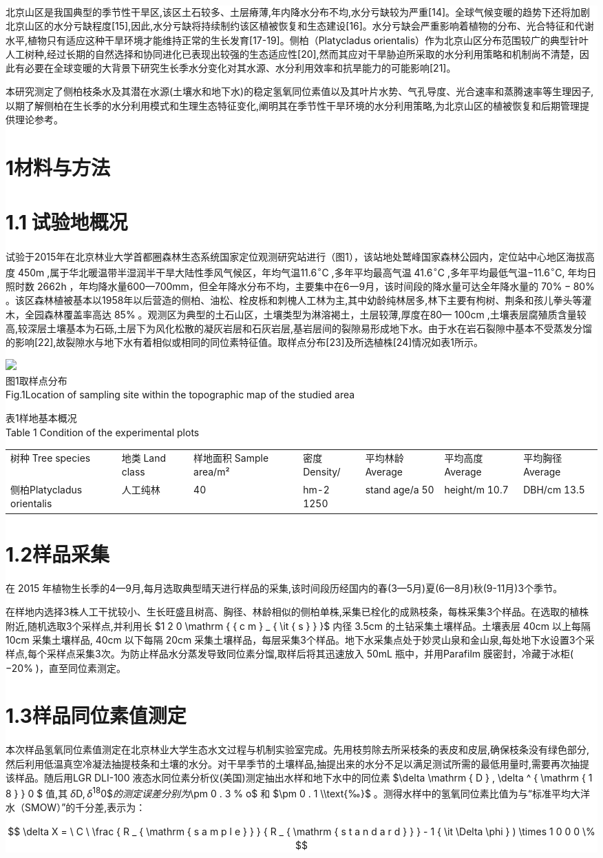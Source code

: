 北京山区是我国典型的季节性干旱区,该区土石较多、土层瘠薄,年内降水分布不均,水分亏缺较为严重[14]。全球气候变暖的趋势下还将加剧北京山区的水分亏缺程度[15],因此,水分亏缺将持续制约该区植被恢复和生态建设[16]。水分亏缺会严重影响着植物的分布、光合特征和代谢水平,植物只有适应这种干旱环境才能维持正常的生长发育[17-19]。侧柏（Platycladus orientalis）作为北京山区分布范围较广的典型针叶人工树种,经过长期的自然选择和协同进化已表现出较强的生态适应性[20],然而其应对干旱胁迫所采取的水分利用策略和机制尚不清楚，因此有必要在全球变暖的大背景下研究生长季水分变化对其水源、水分利用效率和抗旱能力的可能影响[21]。

本研究测定了侧柏枝条水及其潜在水源(土壤水和地下水)的稳定氢氧同位素值以及其叶片水势、气孔导度、光合速率和蒸腾速率等生理因子,以期了解侧柏在生长季的水分利用模式和生理生态特征变化,阐明其在季节性干旱环境的水分利用策略,为北京山区的植被恢复和后期管理提供理论参考。

# 1材料与方法

# 1.1 试验地概况

试验于2015年在北京林业大学首都圈森林生态系统国家定位观测研究站进行（图1），该站地处鹫峰国家森林公园内，定位站中心地区海拔高度 $4 5 0 \mathrm { m }$ ,属于华北暖温带半湿润半干旱大陆性季风气候区，年均气温$1 1 . 6 ^ { \circ } \mathrm { C }$ ,多年平均最高气温 $4 1 . 6 ^ { \circ } \mathrm { C }$ ,多年平均最低气温$- 1 1 . 6 ^ { \circ } \mathrm { C } ,$ 年均日照时数 $2 6 6 2 \mathrm { h }$ ，年均降水量600—700mm，但全年降水分布不均，主要集中在6一9月，该时间段的降水量可达全年降水量的 $70 \% - 8 0 \%$ 。该区森林植被基本以1958年以后营造的侧柏、油松、栓皮栎和刺槐人工林为主,其中幼龄纯林居多,林下主要有枸树、荆条和孩儿拳头等灌木，全园森林覆盖率高达 $8 5 \%$ 。观测区为典型的土石山区，土壤类型为淋溶褐土，土层较薄,厚度在80— $1 0 0 \mathrm { c m }$ ,土壤表层腐殖质含量较高,较深层土壤基本为石砾,土层下为风化松散的凝灰岩层和石灰岩层,基岩层间的裂隙易形成地下水。由于水在岩石裂隙中基本不受蒸发分馏的影响[22],故裂隙水与地下水有着相似或相同的同位素特征值。取样点分布[23]及所选植株[24]情况如表1所示。

![](images/1456b8ef6fd52c6252dd4f124e16f7ac3f6ec03ee4c3bd49e30c242a83e9358c.jpg)  
图1取样点分布  
Fig.1Location of sampling site within the topographic map of the studied area

表1样地基本概况  
Table 1 Condition of the experimental plots   

<html><body><table><tr><td>树种 Tree species</td><td>地类 Land class</td><td>样地面积 Sample area/m²</td><td>密度 Density/</td><td>平均林龄 Average</td><td>平均高度 Average</td><td>平均胸径 Average</td></tr><tr><td>侧柏Platycladus orientalis</td><td>人工纯林</td><td>40</td><td>hm-2 1250</td><td>stand age/a 50</td><td>height/m 10.7</td><td>DBH/cm 13.5</td></tr></table></body></html>

# 1.2样品采集

在 2015 年植物生长季的4—9月,每月选取典型晴天进行样品的采集,该时间段历经国内的春(3—5月)夏(6—8月)秋(9-11月)3个季节。

在样地内选择3株人工干扰较小、生长旺盛且树高、胸径、林龄相似的侧柏单株,采集已栓化的成熟枝条，每株采集3个样品。在选取的植株附近,随机选取3个采样点,并利用长 $1 2 0 \mathrm { { c m } _ { \it { s } } }$ 内径 $3 . 5 \mathrm { c m }$ 的土钻采集土壤样品。土壤表层 $4 0 \mathrm { c m }$ 以上每隔 $1 0 \mathrm { { c m } }$ 采集土壤样品, $4 0 \mathrm { c m }$ 以下每隔 $2 0 \mathrm { c m }$ 采集土壤样品，每层采集3个样品。地下水采集点处于妙灵山泉和金山泉,每处地下水设置3个采样点,每个采样点采集3次。为防止样品水分蒸发导致同位素分馏,取样后将其迅速放入 $5 0 \mathrm { m L }$ 瓶中，并用Parafilm 膜密封，冷藏于冰柜( $- 2 0 \%$ )，直至同位素测定。

# 1.3样品同位素值测定

本次样品氢氧同位素值测定在北京林业大学生态水文过程与机制实验室完成。先用枝剪除去所采枝条的表皮和皮层,确保枝条没有绿色部分,然后利用低温真空冷凝法抽提枝条和土壤的水分。对干旱季节的土壤样品,抽提出来的水分不足以满足测试所需的最低用量时,需要再次抽提该样品。随后用LGR DLI-100 液态水同位素分析仪(美国)测定抽出水样和地下水中的同位素 $\delta \mathrm { D } , \delta ^ { \mathrm { 1 8 } } 0 \$ 值,其 $\delta \mathrm { D } , \delta ^ { \mathrm { 1 8 } } 0 \$ 的测定误差分别为$\pm 0 . 3 \% o$ 和 $\pm 0 . 1 \\text{‰}$ 。测得水样中的氢氧同位素比值为与“标准平均大洋水（SMOW）”的千分差,表示为：

$$
\delta X = \ C \ \frac { R _ { \mathrm { s a m p l e } } } { R _ { \mathrm { s t a n d a r d } } } - 1 { \it \Delta \phi } ) \times 1 0 0 0 \%
$$
